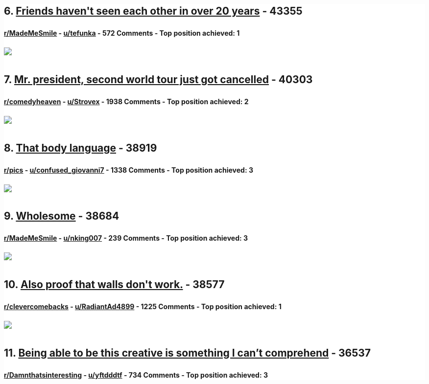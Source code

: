 ## 6. [Friends haven't seen each other in over 20 years](http://reddit.com/r/MadeMeSmile/comments/1dk9wpp/friends_havent_seen_each_other_in_over_20_years/) - 43355
#### [r/MadeMeSmile](http://reddit.com/r/MadeMeSmile) - [u/tefunka](http://reddit.com/u/tefunka) - 572 Comments - Top position achieved: 1

<a href="https://v.redd.it/ol75hr3gvp7d1"><img src="https://external-preview.redd.it/cW5qeWxhMWd2cDdkMZdU-kKXOgA-6qtm4S_3kfExr4wQ9D1isUGy3g5nhJ05.png?width=140&amp;height=78&amp;crop=140:78,smart&amp;format=jpg&amp;v=enabled&amp;lthumb=true&amp;s=aa8ded52b827a6a4b8f9ffc6181dc080e712d495"></img></a>

## 7. [Mr. president, second world tour just got cancelled](http://reddit.com/r/comedyheaven/comments/1dk69r6/mr_president_second_world_tour_just_got_cancelled/) - 40303
#### [r/comedyheaven](http://reddit.com/r/comedyheaven) - [u/Strovex](http://reddit.com/u/Strovex) - 1938 Comments - Top position achieved: 2

<a href="https://i.redd.it/ldhrisdcoo7d1.png"><img src="https://b.thumbs.redditmedia.com/qxgGWKqHtsXxn4y-hKB4rUudu4MfScqB-qWoMJTEOkI.jpg"></img></a>

## 8. [That body language](http://reddit.com/r/pics/comments/1dk4f5u/that_body_language/) - 38919
#### [r/pics](http://reddit.com/r/pics) - [u/confused_giovanni7](http://reddit.com/u/confused_giovanni7) - 1338 Comments - Top position achieved: 3

<a href="https://i.redd.it/qczy7ufl1o7d1.jpeg"><img src="https://b.thumbs.redditmedia.com/0Cl-pDeVCyf22rhUUUXtOYgaUDis5kWxx5Un6JDe2XI.jpg"></img></a>

## 9. [Wholesome](http://reddit.com/r/MadeMeSmile/comments/1dkidjk/wholesome/) - 38684
#### [r/MadeMeSmile](http://reddit.com/r/MadeMeSmile) - [u/nking007](http://reddit.com/u/nking007) - 239 Comments - Top position achieved: 3

<a href="https://v.redd.it/gwtxhb98pr7d1"><img src="https://external-preview.redd.it/MGFwaHRrdjdwcjdkMe3JoVKX5igMnBgKLC8yzGqquXcAhzT8caN29HsTPHCi.png?width=140&amp;height=140&amp;crop=140:140,smart&amp;format=jpg&amp;v=enabled&amp;lthumb=true&amp;s=203fa7997ff6e701eaa127d794c7a3c46511b823"></img></a>

## 10. [Also proof that walls don't work.](http://reddit.com/r/clevercomebacks/comments/1dk3uv0/also_proof_that_walls_dont_work/) - 38577
#### [r/clevercomebacks](http://reddit.com/r/clevercomebacks) - [u/RadiantAd4899](http://reddit.com/u/RadiantAd4899) - 1225 Comments - Top position achieved: 1

<a href="https://i.redd.it/jakp5kb4vn7d1.jpeg"><img src="https://b.thumbs.redditmedia.com/1aYlBOGq3-l-KJ_y3dRZX7dNKNuS_j5SV3FY6pFhK3M.jpg"></img></a>

## 11. [Being able to be this creative is something I can’t comprehend](http://reddit.com/r/Damnthatsinteresting/comments/1dk2503/being_able_to_be_this_creative_is_something_i/) - 36537
#### [r/Damnthatsinteresting](http://reddit.com/r/Damnthatsinteresting) - [u/yftdddtf](http://reddit.com/u/yftdddtf) - 734 Comments - Top position achieved: 3
